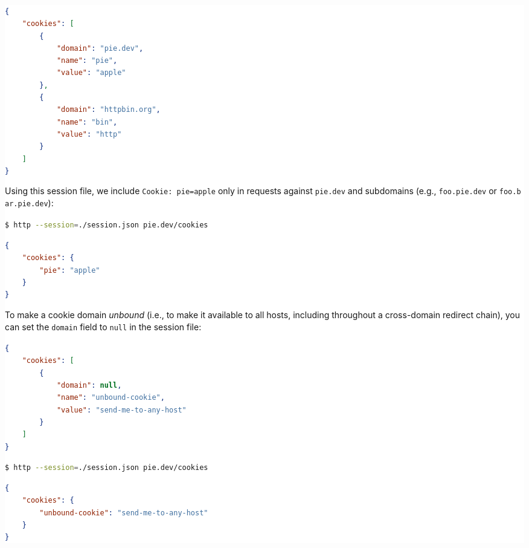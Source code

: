```json
{
    "cookies": [
        {
            "domain": "pie.dev",
            "name": "pie",
            "value": "apple"
        },
        {
            "domain": "httpbin.org",
            "name": "bin",
            "value": "http"
        }
    ]
}
```

Using this session file, we include `Cookie: pie=apple` only in requests against `pie.dev` and subdomains (e.g., `foo.pie.dev` or `foo.bar.pie.dev`):

```bash
$ http --session=./session.json pie.dev/cookies
```

```json
{
    "cookies": {
        "pie": "apple"
    }
}
```

To make a cookie domain _unbound_ (i.e., to make it available to all hosts, including throughout a cross-domain redirect chain), you can set the `domain` field to `null` in the session file:

```json
{
    "cookies": [
        {
            "domain": null,
            "name": "unbound-cookie",
            "value": "send-me-to-any-host"
        }
    ]
}
```

```bash
$ http --session=./session.json pie.dev/cookies
```

```json
{
    "cookies": {
        "unbound-cookie": "send-me-to-any-host"
    }
}
```
